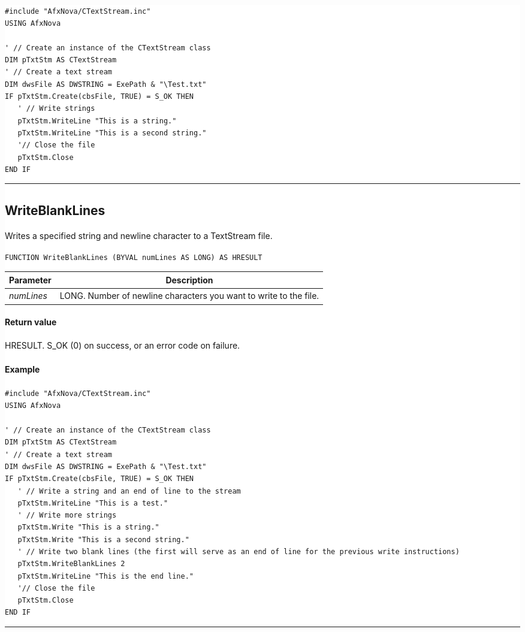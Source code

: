 ```
#include "AfxNova/CTextStream.inc"
USING AfxNova

' // Create an instance of the CTextStream class
DIM pTxtStm AS CTextStream
' // Create a text stream
DIM dwsFile AS DWSTRING = ExePath & "\Test.txt"
IF pTxtStm.Create(cbsFile, TRUE) = S_OK THEN
   ' // Write strings
   pTxtStm.WriteLine "This is a string."
   pTxtStm.WriteLine "This is a second string."
   '// Close the file
   pTxtStm.Close
END IF
```
---

## <a name="WriteBlankLines"></a>WriteBlankLines

Writes a specified string and newline character to a TextStream file.

```
FUNCTION WriteBlankLines (BYVAL numLines AS LONG) AS HRESULT
```

| Parameter  | Description |
| ---------- | ----------- |
| *numLines* | LONG. Number of newline characters you want to write to the file. |

#### Return value

HRESULT. S_OK (0) on success, or an error code on failure.

#### Example

```
#include "AfxNova/CTextStream.inc"
USING AfxNova

' // Create an instance of the CTextStream class
DIM pTxtStm AS CTextStream
' // Create a text stream
DIM dwsFile AS DWSTRING = ExePath & "\Test.txt"
IF pTxtStm.Create(cbsFile, TRUE) = S_OK THEN
   ' // Write a string and an end of line to the stream
   pTxtStm.WriteLine "This is a test."
   ' // Write more strings
   pTxtStm.Write "This is a string."
   pTxtStm.Write "This is a second string."
   ' // Write two blank lines (the first will serve as an end of line for the previous write instructions)
   pTxtStm.WriteBlankLines 2
   pTxtStm.WriteLine "This is the end line."
   '// Close the file
   pTxtStm.Close
END IF
```
---
